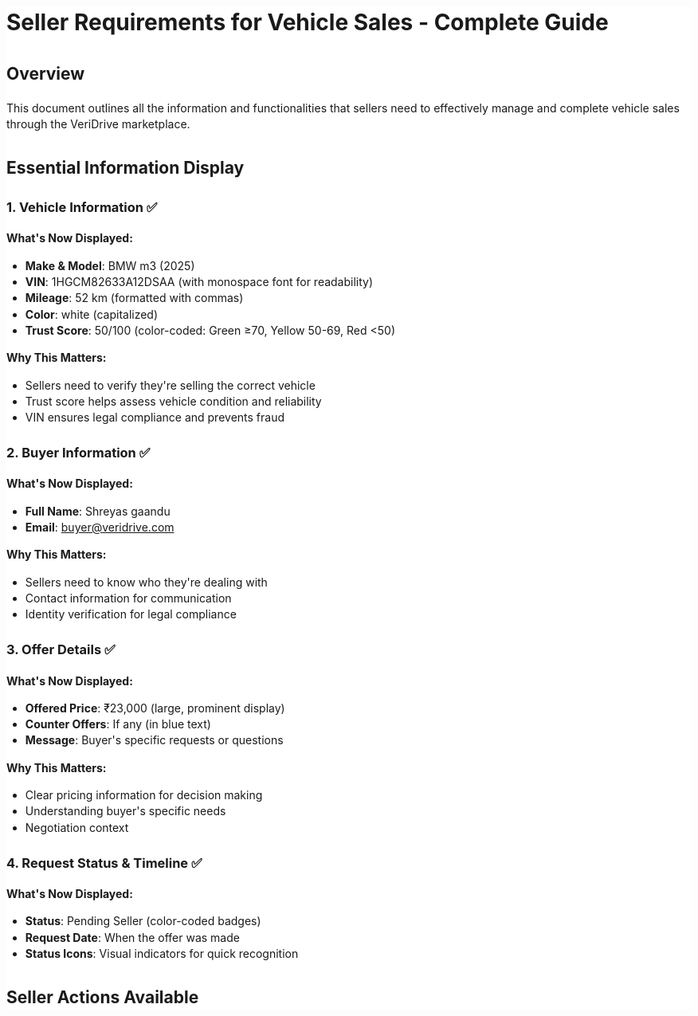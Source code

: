 # Seller Requirements for Vehicle Sales - Complete Guide

## Overview
This document outlines all the information and functionalities that sellers need to effectively manage and complete vehicle sales through the VeriDrive marketplace.

## Essential Information Display

### 1. **Vehicle Information** ✅
**What's Now Displayed:**
- **Make & Model**: BMW m3 (2025)
- **VIN**: 1HGCM82633A12DSAA (with monospace font for readability)
- **Mileage**: 52 km (formatted with commas)
- **Color**: white (capitalized)
- **Trust Score**: 50/100 (color-coded: Green ≥70, Yellow 50-69, Red <50)

**Why This Matters:**
- Sellers need to verify they're selling the correct vehicle
- Trust score helps assess vehicle condition and reliability
- VIN ensures legal compliance and prevents fraud

### 2. **Buyer Information** ✅
**What's Now Displayed:**
- **Full Name**: Shreyas gaandu
- **Email**: buyer@veridrive.com

**Why This Matters:**
- Sellers need to know who they're dealing with
- Contact information for communication
- Identity verification for legal compliance

### 3. **Offer Details** ✅
**What's Now Displayed:**
- **Offered Price**: ₹23,000 (large, prominent display)
- **Counter Offers**: If any (in blue text)
- **Message**: Buyer's specific requests or questions

**Why This Matters:**
- Clear pricing information for decision making
- Understanding buyer's specific needs
- Negotiation context

### 4. **Request Status & Timeline** ✅
**What's Now Displayed:**
- **Status**: Pending Seller (color-coded badges)
- **Request Date**: When the offer was made
- **Status Icons**: Visual indicators for quick recognition

## Seller Actions Available
